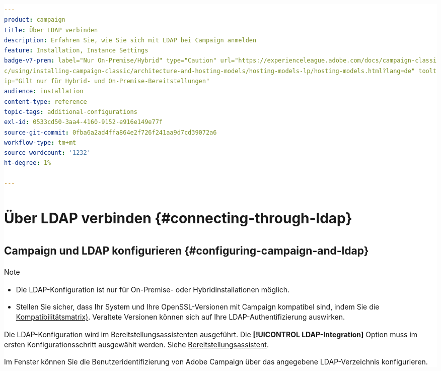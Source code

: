 ```yaml
---
product: campaign
title: Über LDAP verbinden
description: Erfahren Sie, wie Sie sich mit LDAP bei Campaign anmelden
feature: Installation, Instance Settings
badge-v7-prem: label="Nur On-Premise/Hybrid" type="Caution" url="https://experienceleague.adobe.com/docs/campaign-classic/using/installing-campaign-classic/architecture-and-hosting-models/hosting-models-lp/hosting-models.html?lang=de" tooltip="Gilt nur für Hybrid- und On-Premise-Bereitstellungen"
audience: installation
content-type: reference
topic-tags: additional-configurations
exl-id: 0533cd50-3aa4-4160-9152-e916e149e77f
source-git-commit: 0fba6a2ad4ffa864e2f726f241aa9d7cd39072a6
workflow-type: tm+mt
source-wordcount: '1232'
ht-degree: 1%

---
```


# Über LDAP verbinden {#connecting-through-ldap}

## Campaign und LDAP konfigurieren {#configuring-campaign-and-ldap}

>[!NOTE]
>
>* Die LDAP-Konfiguration ist nur für On-Premise- oder Hybridinstallationen möglich.
>
>* Stellen Sie sicher, dass Ihr System und Ihre OpenSSL-Versionen mit Campaign kompatibel sind, indem Sie die [Kompatibilitätsmatrix) &#x200B;](../../rn/using/compatibility-matrix.md). Veraltete Versionen können sich auf Ihre LDAP-Authentifizierung auswirken.
>

Die LDAP-Konfiguration wird im Bereitstellungsassistenten ausgeführt. Die **[!UICONTROL LDAP-Integration]** Option muss im ersten Konfigurationsschritt ausgewählt werden. Siehe [Bereitstellungsassistent](../../installation/using/deploying-an-instance.md#deployment-assistant).

Im Fenster können Sie die Benutzeridentifizierung von Adobe Campaign über das angegebene LDAP-Verzeichnis konfigurieren.
